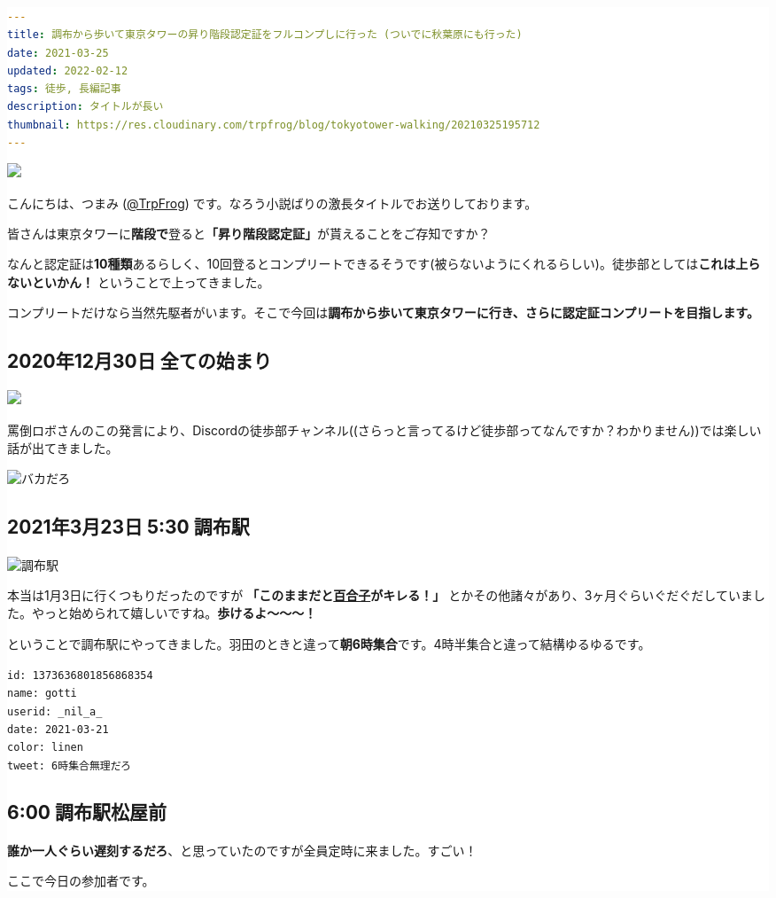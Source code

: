 ```yaml
---
title: 調布から歩いて東京タワーの昇り階段認定証をフルコンプしに行った (ついでに秋葉原にも行った)
date: 2021-03-25
updated: 2022-02-12
tags: 徒歩, 長編記事
description: タイトルが長い
thumbnail: https://res.cloudinary.com/trpfrog/blog/tokyotower-walking/20210325195712
---
```


![](https://res.cloudinary.com/trpfrog/blog/tokyotower-walking/20210325195712)

こんにちは、つまみ ([@TrpFrog](https://twitter.com/TrpFrog)) です。なろう小説ばりの激長タイトルでお送りしております。

皆さんは東京タワーに**階段で**登ると<b>「昇り階段認定証」</b>が貰えることをご存知ですか？

なんと認定証は**10種類**あるらしく、10回登るとコンプリートできるそうです(被らないようにくれるらしい)。徒歩部としては**これは上らないといかん！** ということで上ってきました。

コンプリートだけなら当然先駆者がいます。そこで今回は**調布から歩いて東京タワーに行き、さらに認定証コンプリートを目指します。**

## 2020年12月30日 全ての始まり

![](https://res.cloudinary.com/trpfrog/image/upload/v1644250459/blog/tokyotower-walking/screenshot_2022-02-08)


罵倒ロボさんのこの発言により、Discordの徒歩部チャンネル((さらっと言ってるけど徒歩部ってなんですか？わかりません))では楽しい話が出てきました。

![](https://res.cloudinary.com/trpfrog/blog/tokyotower-walking/20210324160156 "バカだろ")

 

## 2021年3月23日 5:30 調布駅

![](https://res.cloudinary.com/trpfrog/blog/tokyotower-walking/20210324162953 "調布駅")

本当は1月3日に行くつもりだったのですが **「このままだと[百合子](https://twitter.com/ecoyuri)がキレる！」** とかその他諸々があり、3ヶ月ぐらいぐだぐだしていました。やっと始められて嬉しいですね。**歩けるよ〜〜〜！**

ということで調布駅にやってきました。羽田のときと違って**朝6時集合**です。4時半集合と違って結構ゆるゆるです。

```twitter-archived
id: 1373636801856868354
name: gotti
userid: _nil_a_
date: 2021-03-21
color: linen
tweet: 6時集合無理だろ
```

## 6:00 調布駅松屋前

**誰か一人ぐらい遅刻するだろ**、と思っていたのですが全員定時に来ました。すごい！

ここで今日の参加者です。
